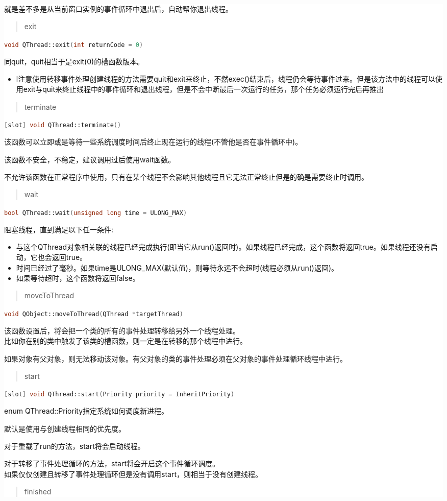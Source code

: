 就是差不多是从当前窗口实例的事件循环中退出后，自动帮你退出线程。

> exit

```c++
void QThread::exit(int returnCode = 0)
```

同quit，quit相当于是exit(0)的槽函数版本。

* l注意使用转移事件处理创建线程的方法需要quit和exit来终止，不然exec()结束后，线程仍会等待事件过来。但是该方法中的线程可以使用exit与quit来终止线程中的事件循环和退出线程，但是不会中断最后一次运行的任务，那个任务必须运行完后再推出

>  terminate

```c++
[slot] void QThread::terminate()
```

该函数可以立即或是等待一些系统调度时间后终止现在运行的线程(不管他是否在事件循环中)。  

该函数不安全，不稳定，建议调用过后使用wait函数。

不允许该函数在正常程序中使用，只有在某个线程不会影响其他线程且它无法正常终止但是的确是需要终止时调用。

>  wait

```c++
bool QThread::wait(unsigned long time = ULONG_MAX)  
```

阻塞线程，直到满足以下任一条件:

* 与这个QThread对象相关联的线程已经完成执行(即当它从run()返回时)。如果线程已经完成，这个函数将返回true。如果线程还没有启动，它也会返回true。
* 时间已经过了毫秒。如果time是ULONG_MAX(默认值)，则等待永远不会超时(线程必须从run()返回)。
* 如果等待超时，这个函数将返回false。

> moveToThread

```c++
void QObject::moveToThread(QThread *targetThread)
```

该函数设置后，将会把一个类的所有的事件处理转移给另外一个线程处理。  
比如你在别的类中触发了该类的槽函数，则一定是在转移的那个线程中进行。

如果对象有父对象，则无法移动该对象。有父对象的类的事件处理必须在父对象的事件处理循环线程中进行。

> start

```c++
[slot] void QThread::start(Priority priority = InheritPriority)
```

enum QThread::Priority指定系统如何调度新进程。

默认是使用与创建线程相同的优先度。

对于重载了run的方法，start将会启动线程。

对于转移了事件处理循环的方法，start将会开启这个事件循环调度。  
如果仅仅创建且转移了事件处理循环但是没有调用start，则相当于没有创建线程。

> finished
